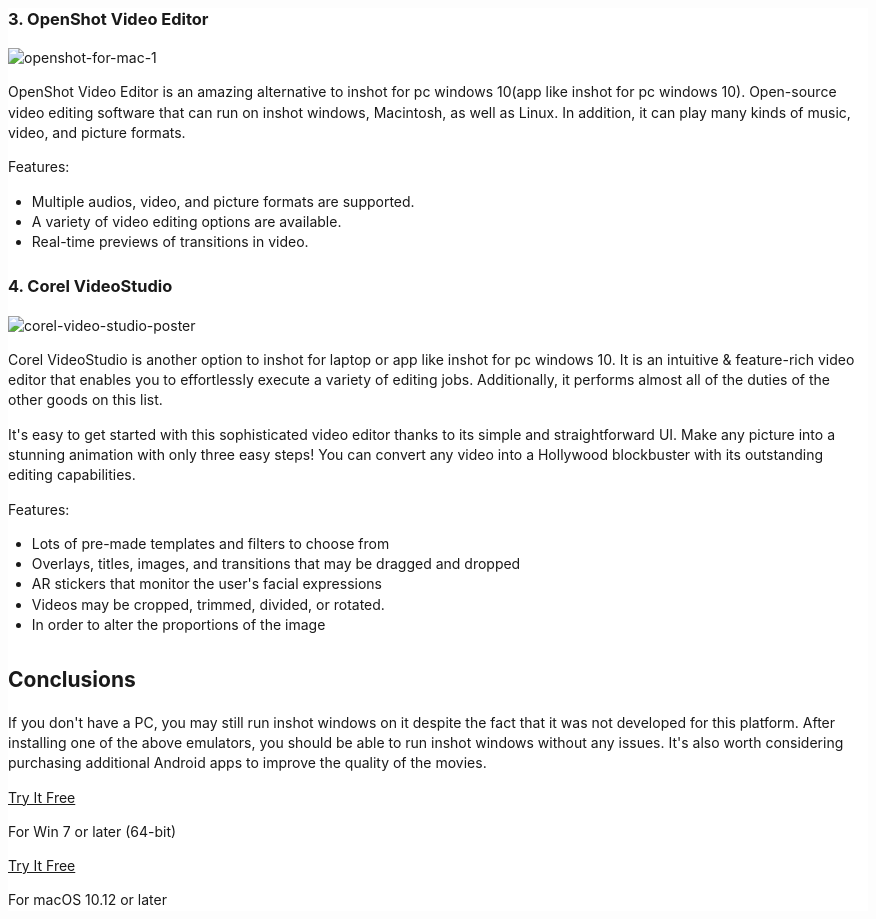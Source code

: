 ### 3\. OpenShot Video Editor

![openshot-for-mac-1](https://images.wondershare.com/filmora/article-images/openshot-for-mac-1.jpg)

OpenShot Video Editor is an amazing alternative to inshot for pc windows 10(app like inshot for pc windows 10). Open-source video editing software that can run on inshot windows, Macintosh, as well as Linux. In addition, it can play many kinds of music, video, and picture formats.

Features:

* Multiple audios, video, and picture formats are supported.
* A variety of video editing options are available.
* Real-time previews of transitions in video.

### 4\. Corel VideoStudio

![corel-video-studio-poster](https://images.wondershare.com/filmora/article-images/corel-video-studio-poster.jpg)

Corel VideoStudio is another option to inshot for laptop or app like inshot for pc windows 10\. It is an intuitive & feature-rich video editor that enables you to effortlessly execute a variety of editing jobs. Additionally, it performs almost all of the duties of the other goods on this list.

It's easy to get started with this sophisticated video editor thanks to its simple and straightforward UI. Make any picture into a stunning animation with only three easy steps! You can convert any video into a Hollywood blockbuster with its outstanding editing capabilities.

Features:

* Lots of pre-made templates and filters to choose from
* Overlays, titles, images, and transitions that may be dragged and dropped
* AR stickers that monitor the user's facial expressions
* Videos may be cropped, trimmed, divided, or rotated.
* In order to alter the proportions of the image

## Conclusions

If you don't have a PC, you may still run inshot windows on it despite the fact that it was not developed for this platform. After installing one of the above emulators, you should be able to run inshot windows without any issues. It's also worth considering purchasing additional Android apps to improve the quality of the movies.

[Try It Free](https://tools.techidaily.com/wondershare/filmora/download/)

For Win 7 or later (64-bit)

[Try It Free](https://tools.techidaily.com/wondershare/filmora/download/)

For macOS 10.12 or later

<ins class="adsbygoogle"
     style="display:block"
     data-ad-format="autorelaxed"
     data-ad-client="ca-pub-7571918770474297"
     data-ad-slot="1223367746"></ins>
